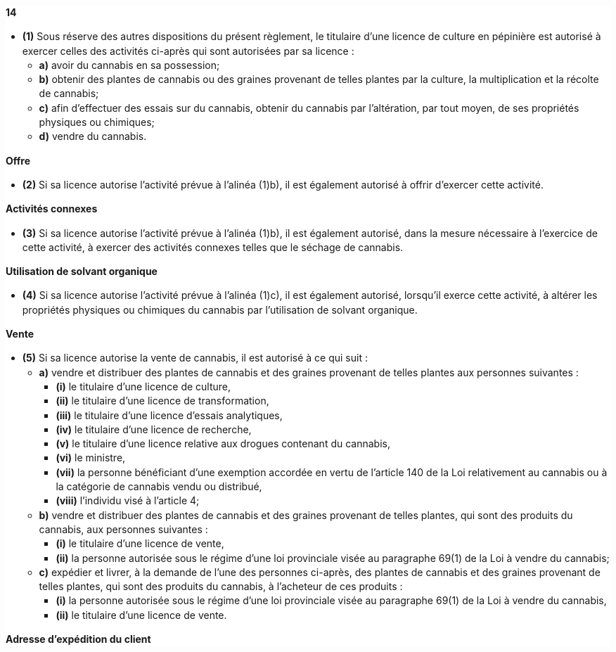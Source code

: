 **14** 

- **(1)** Sous réserve des autres dispositions du présent règlement, le titulaire d’une licence de culture en pépinière est autorisé à exercer celles des activités ci-après qui sont autorisées par sa licence :
	- **a)** avoir du cannabis en sa possession;
	- **b)** obtenir des plantes de cannabis ou des graines provenant de telles plantes par la culture, la multiplication et la récolte de cannabis;
	- **c)** afin d’effectuer des essais sur du cannabis, obtenir du cannabis par l’altération, par tout moyen, de ses propriétés physiques ou chimiques;
	- **d)** vendre du cannabis.

**Offre**

- **(2)** Si sa licence autorise l’activité prévue à l’alinéa (1)b), il est également autorisé à offrir d’exercer cette activité.

**Activités connexes**

- **(3)** Si sa licence autorise l’activité prévue à l’alinéa (1)b), il est également autorisé, dans la mesure nécessaire à l’exercice de cette activité, à exercer des activités connexes telles que le séchage de cannabis.

**Utilisation de solvant organique**

- **(4)** Si sa licence autorise l’activité prévue à l’alinéa (1)c), il est également autorisé, lorsqu’il exerce cette activité, à altérer les propriétés physiques ou chimiques du cannabis par l’utilisation de solvant organique.

**Vente**

- **(5)** Si sa licence autorise la vente de cannabis, il est autorisé à ce qui suit :
	- **a)** vendre et distribuer des plantes de cannabis et des graines provenant de telles plantes aux personnes suivantes :
		- **(i)** le titulaire d’une licence de culture,
		- **(ii)** le titulaire d’une licence de transformation,
		- **(iii)** le titulaire d’une licence d’essais analytiques,
		- **(iv)** le titulaire d’une licence de recherche,
		- **(v)** le titulaire d’une licence relative aux drogues contenant du cannabis,
		- **(vi)** le ministre,
		- **(vii)** la personne bénéficiant d’une exemption accordée en vertu de l’article 140 de la Loi relativement au cannabis ou à la catégorie de cannabis vendu ou distribué,
		- **(viii)** l’individu visé à l’article 4;
	- **b)** vendre et distribuer des plantes de cannabis et des graines provenant de telles plantes, qui sont des produits du cannabis, aux personnes suivantes :
		- **(i)** le titulaire d’une licence de vente,
		- **(ii)** la personne autorisée sous le régime d’une loi provinciale visée au paragraphe 69(1) de la Loi à vendre du cannabis;
	- **c)** expédier et livrer, à la demande de l’une des personnes ci-après, des plantes de cannabis et des graines provenant de telles plantes, qui sont des produits du cannabis, à l’acheteur de ces produits :
		- **(i)** la personne autorisée sous le régime d’une loi provinciale visée au paragraphe 69(1) de la Loi à vendre du cannabis,
		- **(ii)** le titulaire d’une licence de vente.

**Adresse d’expédition du client**
